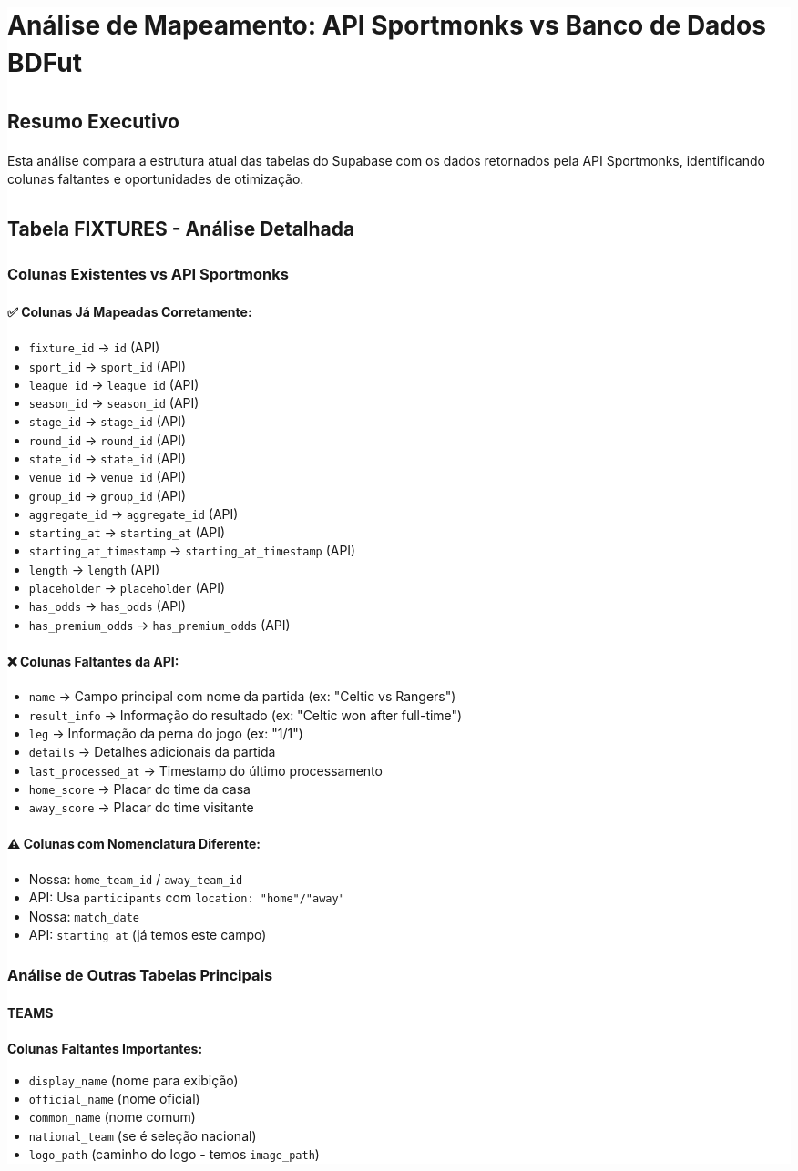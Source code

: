 # Análise de Mapeamento: API Sportmonks vs Banco de Dados BDFut

## Resumo Executivo

Esta análise compara a estrutura atual das tabelas do Supabase com os dados retornados pela API Sportmonks, identificando colunas faltantes e oportunidades de otimização.

## Tabela FIXTURES - Análise Detalhada

### Colunas Existentes vs API Sportmonks

#### ✅ Colunas Já Mapeadas Corretamente:
- `fixture_id` → `id` (API)
- `sport_id` → `sport_id` (API) 
- `league_id` → `league_id` (API)
- `season_id` → `season_id` (API)
- `stage_id` → `stage_id` (API)
- `round_id` → `round_id` (API)
- `state_id` → `state_id` (API)
- `venue_id` → `venue_id` (API)
- `group_id` → `group_id` (API)
- `aggregate_id` → `aggregate_id` (API)
- `starting_at` → `starting_at` (API)
- `starting_at_timestamp` → `starting_at_timestamp` (API)
- `length` → `length` (API)
- `placeholder` → `placeholder` (API)
- `has_odds` → `has_odds` (API)
- `has_premium_odds` → `has_premium_odds` (API)

#### ❌ Colunas Faltantes da API:
- `name` → Campo principal com nome da partida (ex: "Celtic vs Rangers")
- `result_info` → Informação do resultado (ex: "Celtic won after full-time")
- `leg` → Informação da perna do jogo (ex: "1/1")
- `details` → Detalhes adicionais da partida
- `last_processed_at` → Timestamp do último processamento
- `home_score` → Placar do time da casa
- `away_score` → Placar do time visitante

#### ⚠️ Colunas com Nomenclatura Diferente:
- Nossa: `home_team_id` / `away_team_id`
- API: Usa `participants` com `location: "home"/"away"`
- Nossa: `match_date`
- API: `starting_at` (já temos este campo)

### Análise de Outras Tabelas Principais

#### TEAMS
**Colunas Faltantes Importantes:**
- `display_name` (nome para exibição)
- `official_name` (nome oficial)
- `common_name` (nome comum)
- `national_team` (se é seleção nacional)
- `logo_path` (caminho do logo - temos `image_path`)
